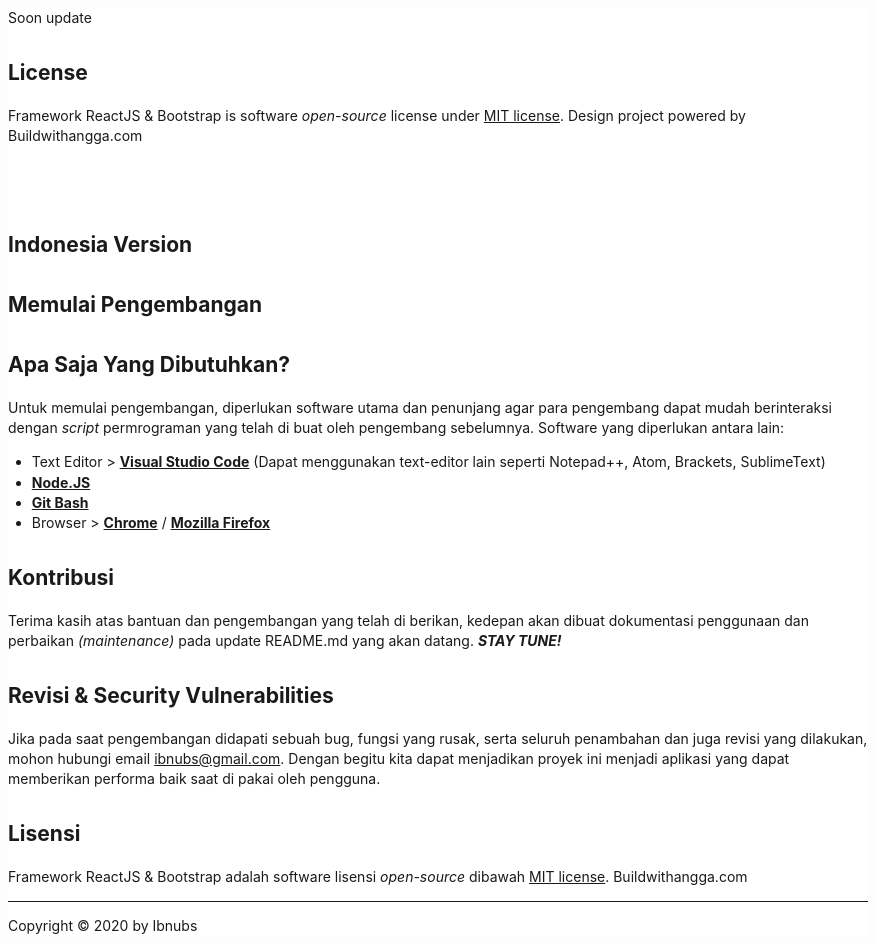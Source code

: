 Soon update

## License

Framework ReactJS & Bootstrap is software _open-source_  license under [MIT license](https://opensource.org/licenses/MIT).
Design project powered by Buildwithangga.com

<br>
<br>

## Indonesia Version

## Memulai Pengembangan



## Apa Saja Yang Dibutuhkan?

Untuk memulai pengembangan, diperlukan software utama dan penunjang agar para pengembang dapat mudah berinteraksi dengan _script_ permrograman yang telah di buat oleh pengembang sebelumnya. Software yang diperlukan antara lain:

- Text Editor > **[Visual Studio Code](https://code.visualstudio.com/)** (Dapat menggunakan text-editor lain seperti Notepad++, Atom, Brackets, SublimeText)
- **[Node.JS](https://nodejs.org/en/download/)**
- **[Git Bash](https://git-scm.com/downloads)**
- Browser > **[Chrome](https://www.google.com/chrome/)** / **[Mozilla Firefox](https://www.mozilla.org/en-US/firefox/)**


## Kontribusi

Terima kasih atas bantuan dan pengembangan yang telah di berikan, kedepan akan dibuat dokumentasi penggunaan dan perbaikan _(maintenance)_ pada update README.md yang akan datang. _**STAY TUNE!**_

## Revisi & Security Vulnerabilities

Jika pada saat pengembangan didapati sebuah bug, fungsi yang rusak, serta seluruh penambahan dan juga revisi yang dilakukan, mohon hubungi email [ibnubs@gmail.com](mailto:ibnubs@gmail.com). Dengan begitu kita dapat menjadikan proyek ini menjadi aplikasi yang dapat memberikan performa baik saat di pakai oleh pengguna.


## Lisensi
Framework ReactJS & Bootstrap adalah software lisensi _open-source_ dibawah [MIT license](https://opensource.org/licenses/MIT).
Buildwithangga.com


---
Copyright © 2020 by Ibnubs
